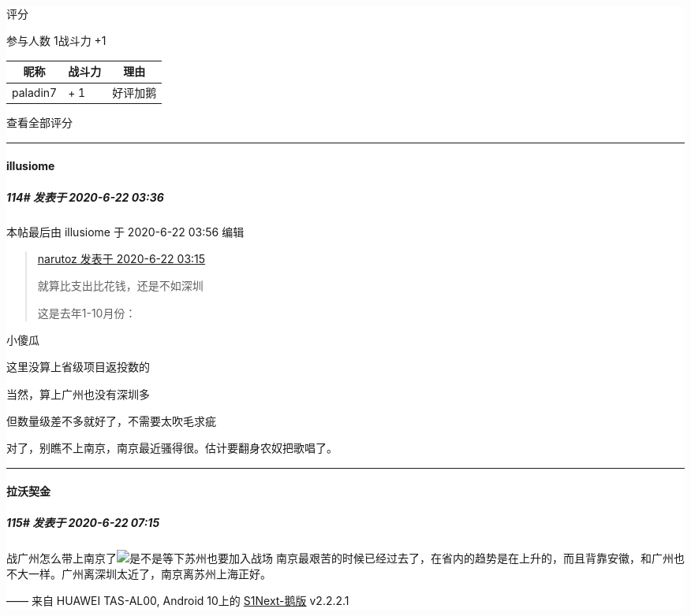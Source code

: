 评分





 参与人数 1战斗力 +1

|昵称|战斗力|理由|
|----|---|---|
| paladin7| + 1|好评加鹅|



查看全部评分






-----

####  illusiome  
##### 114#       发表于 2020-6-22 03:36



 本帖最后由 illusiome 于 2020-6-22 03:56 编辑 
<blockquote><a href="httphttps://bbs.saraba1st.com/2b/forum.php?mod=redirect&amp;goto=findpost&amp;pid=47897927&amp;ptid=1942724" target="_blank">narutoz 发表于 2020-6-22 03:15</a>

就算比支出比花钱，还是不如深圳

这是去年1-10月份：</blockquote>
小傻瓜

这里没算上省级项目返投数的


当然，算上广州也没有深圳多

但数量级差不多就好了，不需要太吹毛求疵


对了，别瞧不上南京，南京最近骚得很。估计要翻身农奴把歌唱了。







-----

####  拉沃契金  
##### 115#       发表于 2020-6-22 07:15




战广州怎么带上南京了<img src="https://static.saraba1st.com/image/smiley/face2017/034.png" referrerpolicy="no-referrer">是不是等下苏州也要加入战场
南京最艰苦的时候已经过去了，在省内的趋势是在上升的，而且背靠安徽，和广州也不大一样。广州离深圳太近了，南京离苏州上海正好。

—— 来自 HUAWEI TAS-AL00, Android 10上的 [S1Next-鹅版](https://github.com/ykrank/S1-Next/releases) v2.2.2.1
